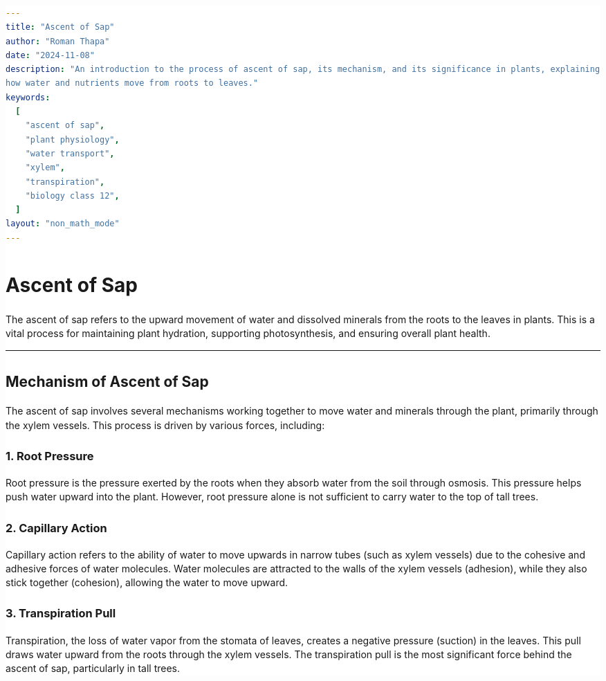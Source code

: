 ```yaml
---
title: "Ascent of Sap"
author: "Roman Thapa"
date: "2024-11-08"
description: "An introduction to the process of ascent of sap, its mechanism, and its significance in plants, explaining how water and nutrients move from roots to leaves."
keywords:
  [
    "ascent of sap",
    "plant physiology",
    "water transport",
    "xylem",
    "transpiration",
    "biology class 12",
  ]
layout: "non_math_mode"
---
```


# Ascent of Sap

The ascent of sap refers to the upward movement of water and dissolved minerals from the roots to the leaves in plants. This is a vital process for maintaining plant hydration, supporting photosynthesis, and ensuring overall plant health.

---

## Mechanism of Ascent of Sap

The ascent of sap involves several mechanisms working together to move water and minerals through the plant, primarily through the xylem vessels. This process is driven by various forces, including:

### 1. **Root Pressure**

Root pressure is the pressure exerted by the roots when they absorb water from the soil through osmosis. This pressure helps push water upward into the plant. However, root pressure alone is not sufficient to carry water to the top of tall trees.

### 2. **Capillary Action**

Capillary action refers to the ability of water to move upwards in narrow tubes (such as xylem vessels) due to the cohesive and adhesive forces of water molecules. Water molecules are attracted to the walls of the xylem vessels (adhesion), while they also stick together (cohesion), allowing the water to move upward.

### 3. **Transpiration Pull**

Transpiration, the loss of water vapor from the stomata of leaves, creates a negative pressure (suction) in the leaves. This pull draws water upward from the roots through the xylem vessels. The transpiration pull is the most significant force behind the ascent of sap, particularly in tall trees.

